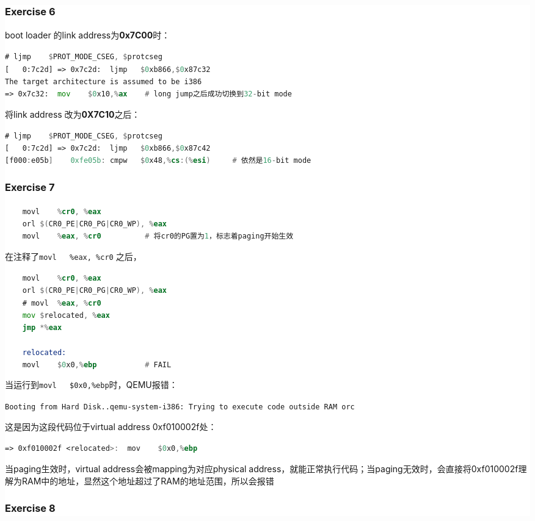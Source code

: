 
### Exercise 6

boot loader 的link address为**0x7C00**时：

```asm
# ljmp    $PROT_MODE_CSEG, $protcseg
[   0:7c2d] => 0x7c2d:	ljmp   $0xb866,$0x87c32
The target architecture is assumed to be i386
=> 0x7c32:	mov    $0x10,%ax 	# long jump之后成功切换到32-bit mode
```

将link address 改为**0X7C10**之后：

```asm
# ljmp    $PROT_MODE_CSEG, $protcseg
[   0:7c2d] => 0x7c2d:	ljmp   $0xb866,$0x87c42
[f000:e05b]    0xfe05b:	cmpw   $0x48,%cs:(%esi)		# 依然是16-bit mode
```



### Exercise 7

```asm
	movl	%cr0, %eax
	orl	$(CR0_PE|CR0_PG|CR0_WP), %eax 
	movl	%eax, %cr0			# 将cr0的PG置为1，标志着paging开始生效
```

在注释了`movl	%eax, %cr0` 之后，

```asm
	movl	%cr0, %eax
	orl	$(CR0_PE|CR0_PG|CR0_WP), %eax
	# movl	%eax, %cr0
	mov	$relocated, %eax
	jmp	*%eax	
	
	relocated:
	movl	$0x0,%ebp			# FAIL
```

当运行到`movl	$0x0,%ebp`时，QEMU报错：

```shell
Booting from Hard Disk..qemu-system-i386: Trying to execute code outside RAM orc
```

这是因为这段代码位于virtual address 0xf010002f处：

```asm
=> 0xf010002f <relocated>:	mov    $0x0,%ebp
```

当paging生效时，virtual address会被mapping为对应physical address，就能正常执行代码；当paging无效时，会直接将0xf010002f理解为RAM中的地址，显然这个地址超过了RAM的地址范围，所以会报错



### Exercise 8
